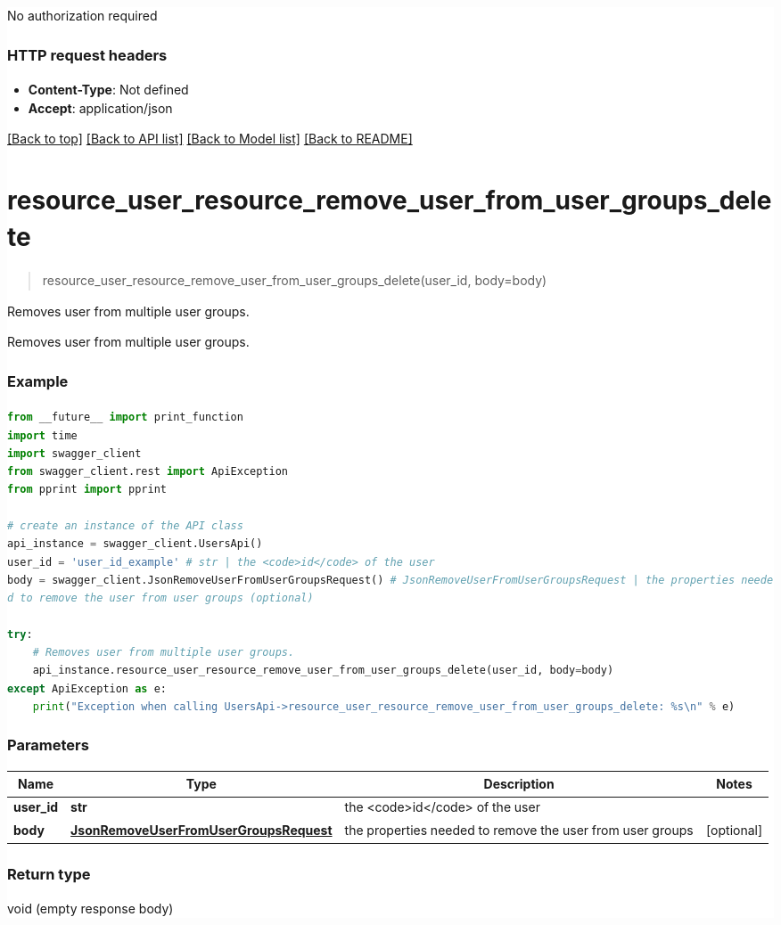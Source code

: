 No authorization required

### HTTP request headers

 - **Content-Type**: Not defined
 - **Accept**: application/json

[[Back to top]](#) [[Back to API list]](../README.md#documentation-for-api-endpoints) [[Back to Model list]](../README.md#documentation-for-models) [[Back to README]](../README.md)

# **resource_user_resource_remove_user_from_user_groups_delete**
> resource_user_resource_remove_user_from_user_groups_delete(user_id, body=body)

Removes user from multiple user groups.

Removes user from multiple user groups.

### Example
```python
from __future__ import print_function
import time
import swagger_client
from swagger_client.rest import ApiException
from pprint import pprint

# create an instance of the API class
api_instance = swagger_client.UsersApi()
user_id = 'user_id_example' # str | the <code>id</code> of the user
body = swagger_client.JsonRemoveUserFromUserGroupsRequest() # JsonRemoveUserFromUserGroupsRequest | the properties needed to remove the user from user groups (optional)

try:
    # Removes user from multiple user groups.
    api_instance.resource_user_resource_remove_user_from_user_groups_delete(user_id, body=body)
except ApiException as e:
    print("Exception when calling UsersApi->resource_user_resource_remove_user_from_user_groups_delete: %s\n" % e)
```

### Parameters

Name | Type | Description  | Notes
------------- | ------------- | ------------- | -------------
 **user_id** | **str**| the &lt;code&gt;id&lt;/code&gt; of the user | 
 **body** | [**JsonRemoveUserFromUserGroupsRequest**](JsonRemoveUserFromUserGroupsRequest.md)| the properties needed to remove the user from user groups | [optional] 

### Return type

void (empty response body)
